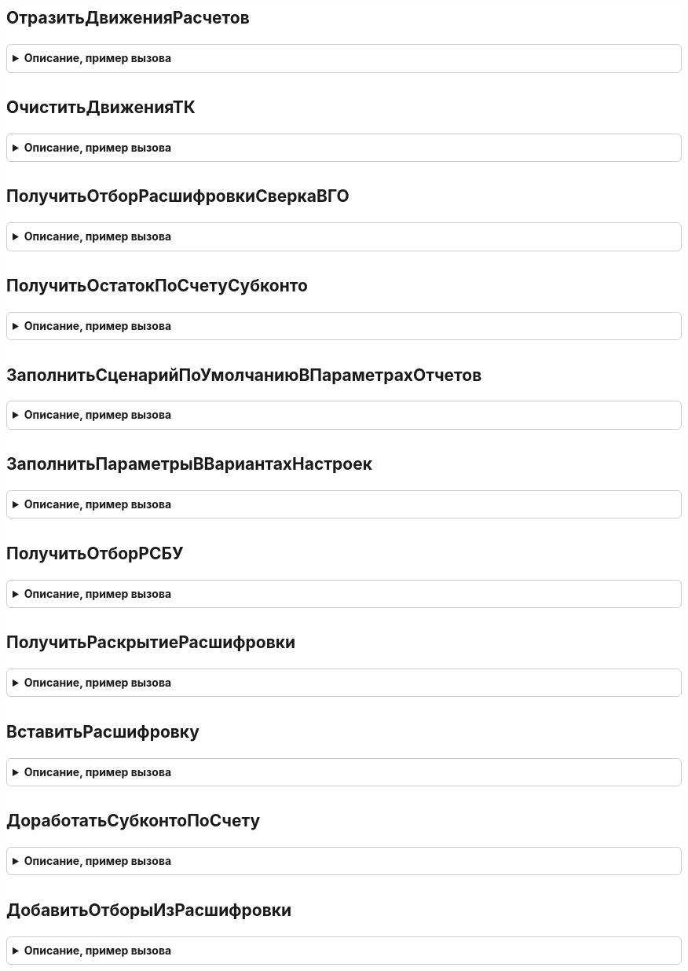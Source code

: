 ## ОтразитьДвиженияРасчетов
<details style="margin: 1em 0; padding: 0.5em; border: 1px solid #ccc; border-radius: 6px;"><summary style="font-weight: bold; cursor: pointer;">Описание, пример вызова</summary></details>

## ОчиститьДвиженияТК
<details style="margin: 1em 0; padding: 0.5em; border: 1px solid #ccc; border-radius: 6px;"><summary style="font-weight: bold; cursor: pointer;">Описание, пример вызова</summary></details>

## ПолучитьОтборРасшифровкиСверкаВГО
<details style="margin: 1em 0; padding: 0.5em; border: 1px solid #ccc; border-radius: 6px;"><summary style="font-weight: bold; cursor: pointer;">Описание, пример вызова</summary></details>

## ПолучитьОстатокПоСчетуСубконто
<details style="margin: 1em 0; padding: 0.5em; border: 1px solid #ccc; border-radius: 6px;"><summary style="font-weight: bold; cursor: pointer;">Описание, пример вызова</summary></details>

## ЗаполнитьСценарийПоУмолчаниюВПараметрахОтчетов
<details style="margin: 1em 0; padding: 0.5em; border: 1px solid #ccc; border-radius: 6px;"><summary style="font-weight: bold; cursor: pointer;">Описание, пример вызова</summary></details>

## ЗаполнитьПараметрыВВариантахНастроек
<details style="margin: 1em 0; padding: 0.5em; border: 1px solid #ccc; border-radius: 6px;"><summary style="font-weight: bold; cursor: pointer;">Описание, пример вызова</summary></details>

## ПолучитьОтборРСБУ
<details style="margin: 1em 0; padding: 0.5em; border: 1px solid #ccc; border-radius: 6px;"><summary style="font-weight: bold; cursor: pointer;">Описание, пример вызова</summary></details>

## ПолучитьРаскрытиеРасшифровки
<details style="margin: 1em 0; padding: 0.5em; border: 1px solid #ccc; border-radius: 6px;"><summary style="font-weight: bold; cursor: pointer;">Описание, пример вызова</summary></details>

## ВставитьРасшифровку
<details style="margin: 1em 0; padding: 0.5em; border: 1px solid #ccc; border-radius: 6px;"><summary style="font-weight: bold; cursor: pointer;">Описание, пример вызова</summary></details>

## ДоработатьСубконтоПоСчету
<details style="margin: 1em 0; padding: 0.5em; border: 1px solid #ccc; border-radius: 6px;"><summary style="font-weight: bold; cursor: pointer;">Описание, пример вызова</summary></details>

## ДобавитьОтборыИзРасшифровки
<details style="margin: 1em 0; padding: 0.5em; border: 1px solid #ccc; border-radius: 6px;"><summary style="font-weight: bold; cursor: pointer;">Описание, пример вызова</summary></details>

